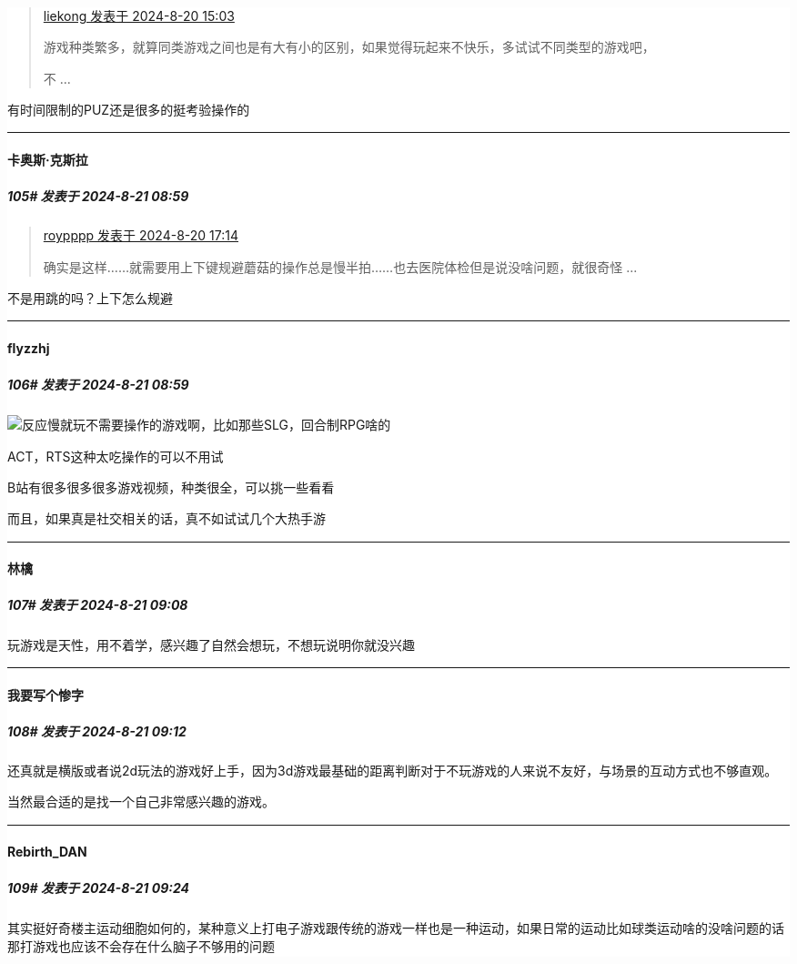 <blockquote><a href="httphttps://bbs.saraba1st.com/2b/forum.php?mod=redirect&amp;goto=findpost&amp;pid=65955144&amp;ptid=2195806" target="_blank">liekong 发表于 2024-8-20 15:03</a>

游戏种类繁多，就算同类游戏之间也是有大有小的区别，如果觉得玩起来不快乐，多试试不同类型的游戏吧，

不 ...</blockquote>
有时间限制的PUZ还是很多的挺考验操作的

*****

####  卡奥斯·克斯拉  
##### 105#       发表于 2024-8-21 08:59

<blockquote><a href="httphttps://bbs.saraba1st.com/2b/forum.php?mod=redirect&amp;goto=findpost&amp;pid=65956944&amp;ptid=2195806" target="_blank">roypppp 发表于 2024-8-20 17:14</a>

确实是这样……就需要用上下键规避蘑菇的操作总是慢半拍……也去医院体检但是说没啥问题，就很奇怪 ...</blockquote>
不是用跳的吗？上下怎么规避

*****

####  flyzzhj  
##### 106#       发表于 2024-8-21 08:59

<img src="https://static.saraba1st.com/image/smiley/face2017/125.png" referrerpolicy="no-referrer">反应慢就玩不需要操作的游戏啊，比如那些SLG，回合制RPG啥的

ACT，RTS这种太吃操作的可以不用试

B站有很多很多很多游戏视频，种类很全，可以挑一些看看

而且，如果真是社交相关的话，真不如试试几个大热手游


*****

####  林檎  
##### 107#       发表于 2024-8-21 09:08

玩游戏是天性，用不着学，感兴趣了自然会想玩，不想玩说明你就没兴趣


*****

####  我要写个惨字  
##### 108#       发表于 2024-8-21 09:12

还真就是横版或者说2d玩法的游戏好上手，因为3d游戏最基础的距离判断对于不玩游戏的人来说不友好，与场景的互动方式也不够直观。

当然最合适的是找一个自己非常感兴趣的游戏。


*****

####  Rebirth_DAN  
##### 109#       发表于 2024-8-21 09:24

其实挺好奇楼主运动细胞如何的，某种意义上打电子游戏跟传统的游戏一样也是一种运动，如果日常的运动比如球类运动啥的没啥问题的话那打游戏也应该不会存在什么脑子不够用的问题
